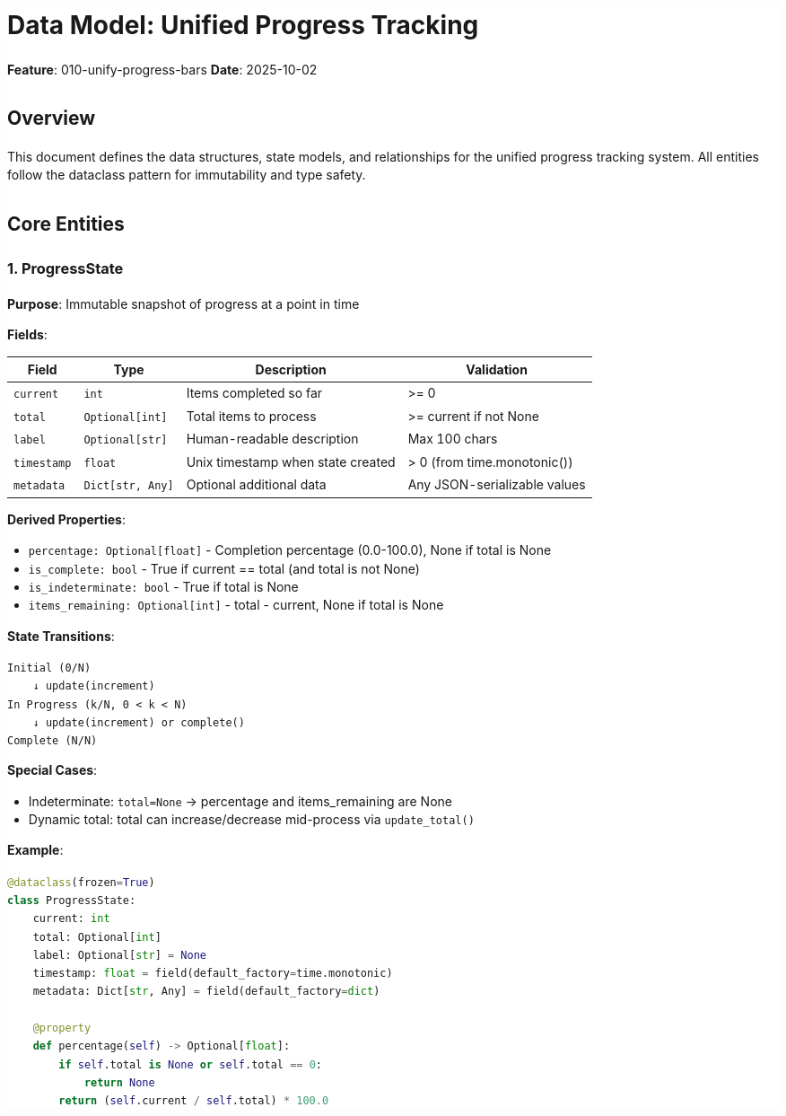 # Data Model: Unified Progress Tracking

**Feature**: 010-unify-progress-bars
**Date**: 2025-10-02

## Overview

This document defines the data structures, state models, and relationships for the unified progress tracking system. All entities follow the dataclass pattern for immutability and type safety.

## Core Entities

### 1. ProgressState

**Purpose**: Immutable snapshot of progress at a point in time

**Fields**:

| Field | Type | Description | Validation |
|-------|------|-------------|------------|
| `current` | `int` | Items completed so far | >= 0 |
| `total` | `Optional[int]` | Total items to process | >= current if not None |
| `label` | `Optional[str]` | Human-readable description | Max 100 chars |
| `timestamp` | `float` | Unix timestamp when state created | > 0 (from time.monotonic()) |
| `metadata` | `Dict[str, Any]` | Optional additional data | Any JSON-serializable values |

**Derived Properties**:
- `percentage: Optional[float]` - Completion percentage (0.0-100.0), None if total is None
- `is_complete: bool` - True if current == total (and total is not None)
- `is_indeterminate: bool` - True if total is None
- `items_remaining: Optional[int]` - total - current, None if total is None

**State Transitions**:
```
Initial (0/N)
    ↓ update(increment)
In Progress (k/N, 0 < k < N)
    ↓ update(increment) or complete()
Complete (N/N)
```

**Special Cases**:
- Indeterminate: `total=None` → percentage and items_remaining are None
- Dynamic total: total can increase/decrease mid-process via `update_total()`

**Example**:
```python
@dataclass(frozen=True)
class ProgressState:
    current: int
    total: Optional[int]
    label: Optional[str] = None
    timestamp: float = field(default_factory=time.monotonic)
    metadata: Dict[str, Any] = field(default_factory=dict)

    @property
    def percentage(self) -> Optional[float]:
        if self.total is None or self.total == 0:
            return None
        return (self.current / self.total) * 100.0
```
